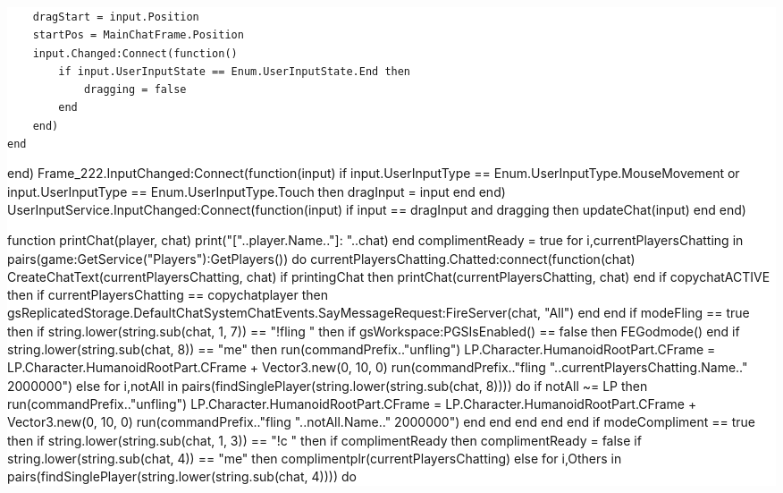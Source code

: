 		dragStart = input.Position
		startPos = MainChatFrame.Position
		input.Changed:Connect(function()
			if input.UserInputState == Enum.UserInputState.End then
				dragging = false
			end
		end)
	end
end)
Frame_222.InputChanged:Connect(function(input)
	if input.UserInputType == Enum.UserInputType.MouseMovement or input.UserInputType == Enum.UserInputType.Touch then
		dragInput = input
	end
end)
UserInputService.InputChanged:Connect(function(input)
	if input == dragInput and dragging then
		updateChat(input)
	end
end)

function printChat(player, chat)
	print("["..player.Name.."]: "..chat)
end
complimentReady = true
for i,currentPlayersChatting in pairs(game:GetService("Players"):GetPlayers()) do
	currentPlayersChatting.Chatted:connect(function(chat)
		CreateChatText(currentPlayersChatting, chat)
		if printingChat then
			printChat(currentPlayersChatting, chat)
		end
		if copychatACTIVE then
			if currentPlayersChatting == copychatplayer then
				gsReplicatedStorage.DefaultChatSystemChatEvents.SayMessageRequest:FireServer(chat, "All")
			end
		end
		if modeFling == true then
			if string.lower(string.sub(chat, 1, 7)) == "!fling " then
				if gsWorkspace:PGSIsEnabled() == false then
					FEGodmode()
				end
				if string.lower(string.sub(chat, 8)) == "me" then
					run(commandPrefix.."unfling")
					LP.Character.HumanoidRootPart.CFrame = LP.Character.HumanoidRootPart.CFrame + Vector3.new(0, 10, 0)
					run(commandPrefix.."fling "..currentPlayersChatting.Name.." 2000000")
				else
					for i,notAll in pairs(findSinglePlayer(string.lower(string.sub(chat, 8)))) do
						if notAll ~= LP then
							run(commandPrefix.."unfling")
							LP.Character.HumanoidRootPart.CFrame = LP.Character.HumanoidRootPart.CFrame + Vector3.new(0, 10, 0)
							run(commandPrefix.."fling "..notAll.Name.." 2000000")
						end
					end
				end
			end
		end
		if modeCompliment == true then
			if string.lower(string.sub(chat, 1, 3)) == "!c " then
				if complimentReady then
					complimentReady = false
					if string.lower(string.sub(chat, 4)) == "me" then
						complimentplr(currentPlayersChatting)
					else
						for i,Others in pairs(findSinglePlayer(string.lower(string.sub(chat, 4)))) do